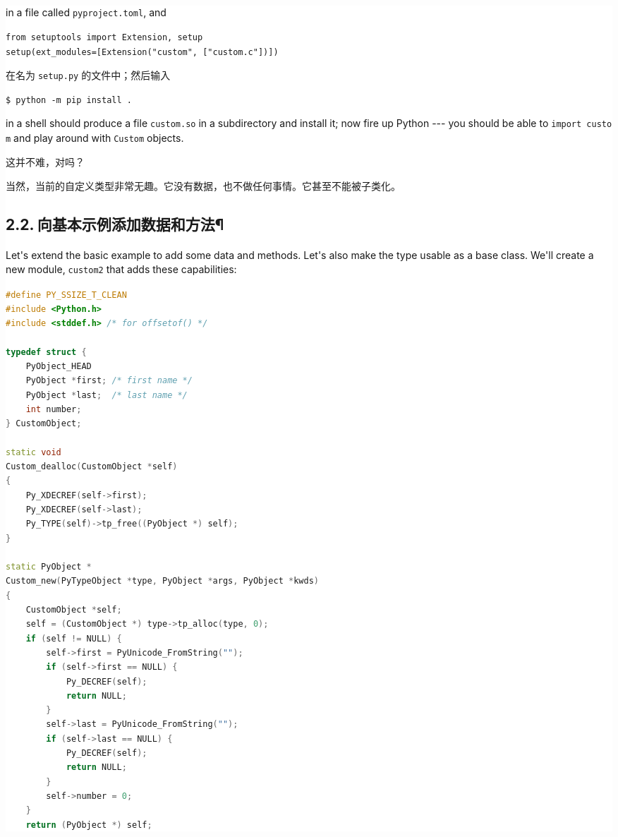 in a file called `pyproject.toml`, and

    
    
~~~
from setuptools import Extension, setup
setup(ext_modules=[Extension("custom", ["custom.c"])])
~~~

在名为 `setup.py` 的文件中；然后输入

    
    
~~~
$ python -m pip install .
~~~

in a shell should produce a file `custom.so` in a subdirectory and install it; now fire up Python --- you should be able to `import custom` and play around with `Custom` objects.

这并不难，对吗？

当然，当前的自定义类型非常无趣。它没有数据，也不做任何事情。它甚至不能被子类化。

## 2.2. 向基本示例添加数据和方法¶

Let's extend the basic example to add some data and methods. Let's also make the type usable as a base class. We'll create a new module, `custom2` that adds these capabilities:

    
    
~~~cpp
#define PY_SSIZE_T_CLEAN
#include <Python.h>
#include <stddef.h> /* for offsetof() */

typedef struct {
    PyObject_HEAD
    PyObject *first; /* first name */
    PyObject *last;  /* last name */
    int number;
} CustomObject;

static void
Custom_dealloc(CustomObject *self)
{
    Py_XDECREF(self->first);
    Py_XDECREF(self->last);
    Py_TYPE(self)->tp_free((PyObject *) self);
}

static PyObject *
Custom_new(PyTypeObject *type, PyObject *args, PyObject *kwds)
{
    CustomObject *self;
    self = (CustomObject *) type->tp_alloc(type, 0);
    if (self != NULL) {
        self->first = PyUnicode_FromString("");
        if (self->first == NULL) {
            Py_DECREF(self);
            return NULL;
        }
        self->last = PyUnicode_FromString("");
        if (self->last == NULL) {
            Py_DECREF(self);
            return NULL;
        }
        self->number = 0;
    }
    return (PyObject *) self;
~~~